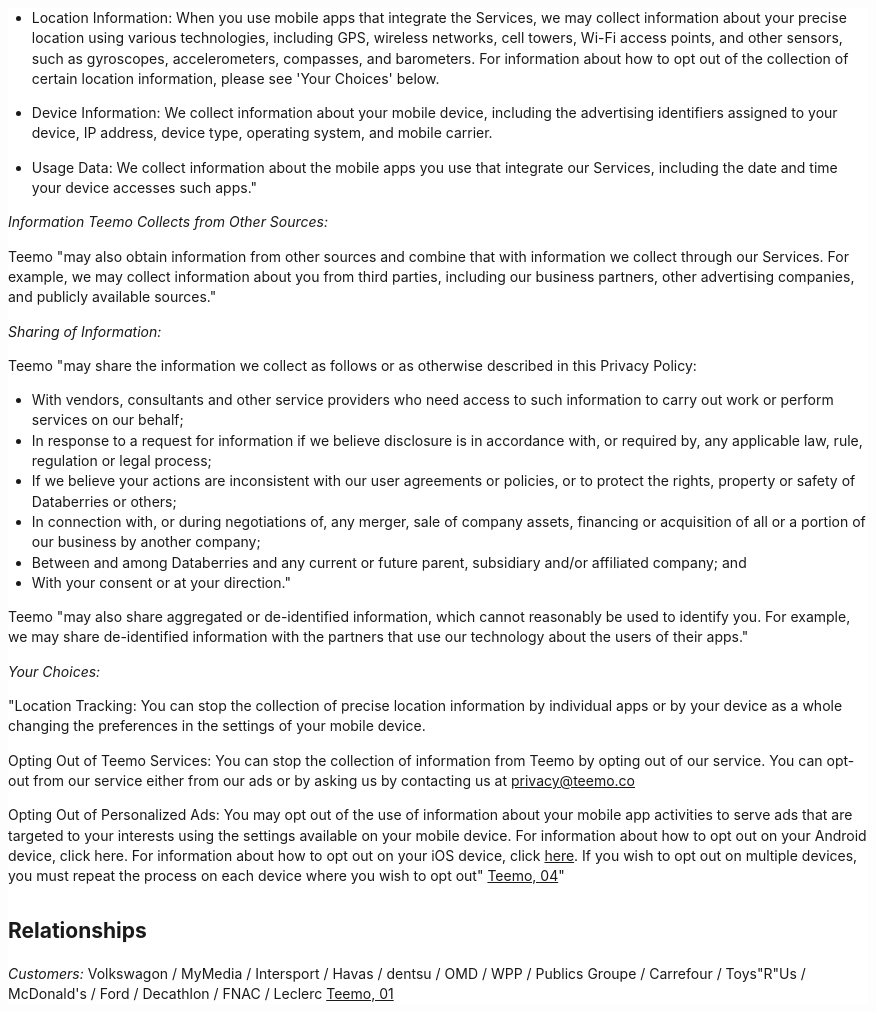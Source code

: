   * Location Information: When you use mobile apps that integrate the Services, we may collect information about your precise location using various technologies, including GPS, wireless networks, cell towers, Wi-Fi access points, and other sensors, such as gyroscopes, accelerometers, compasses, and barometers. For information about how to opt out of the collection of certain location information, please see 'Your Choices' below.   

  * Device Information: We collect information about your mobile device, including the advertising identifiers assigned to your device, IP address, device type, operating system, and mobile carrier.   

  * Usage Data: We collect information about the mobile apps you use that integrate our Services, including the date and time your device accesses such apps."   

_Information Teemo Collects from Other Sources:_

Teemo "may also obtain information from other sources and combine that with information we collect through our Services.  For example, we may collect information about you from third parties, including our business partners, other advertising companies, and publicly available sources."

_Sharing of Information:_

Teemo "may share the information we collect as follows or as otherwise described in this Privacy Policy:  

  * With vendors, consultants and other service providers who need access to such information to carry out work or perform services on our behalf;  
  * In response to a request for information if we believe disclosure is in accordance with, or required by, any applicable law, rule, regulation or legal process;  
  * If we believe your actions are inconsistent with our user agreements or policies, or to protect the rights, property or safety of Databerries or others;  
  * In connection with, or during negotiations of, any merger, sale of company assets, financing or acquisition of all or a portion of our business by another company;  
  * Between and among Databerries and any current or future parent, subsidiary and/or affiliated company; and  
  * With your consent or at your direction."  

Teemo "may also share aggregated or de-identified information, which cannot reasonably be used to identify you.  For example, we may share de-identified information with the partners that use our technology about the users of their apps."  

_Your Choices:_  

"Location Tracking: You can stop the collection of precise location information by individual apps or by your device as a whole changing the preferences in the settings of your mobile device.  

Opting Out of Teemo Services: You can stop the collection of information from Teemo by opting out of our service. You can opt-out from our service either from our ads or by asking us by contacting us at privacy@teemo.co  

Opting Out of Personalized Ads: You may opt out of the use of information about your mobile app activities to serve ads that are targeted to your interests using the settings available on your mobile device.  For information about how to opt out on your Android device, click here.  For information about how to opt out on your iOS device, click [here](https://support.apple.com/en-us/HT202074).  If you wish to opt out on multiple devices, you must repeat the process on each device where you wish to opt out" [Teemo, 04](https://teemo.co/privacy)"

## Relationships
_Customers:_ Volkswagon / MyMedia / Intersport / Havas / dentsu / OMD / WPP / Publics Groupe / Carrefour / Toys"R"Us / McDonald's / Ford / Decathlon / FNAC / Leclerc [Teemo, 01](http://teemo.co)
